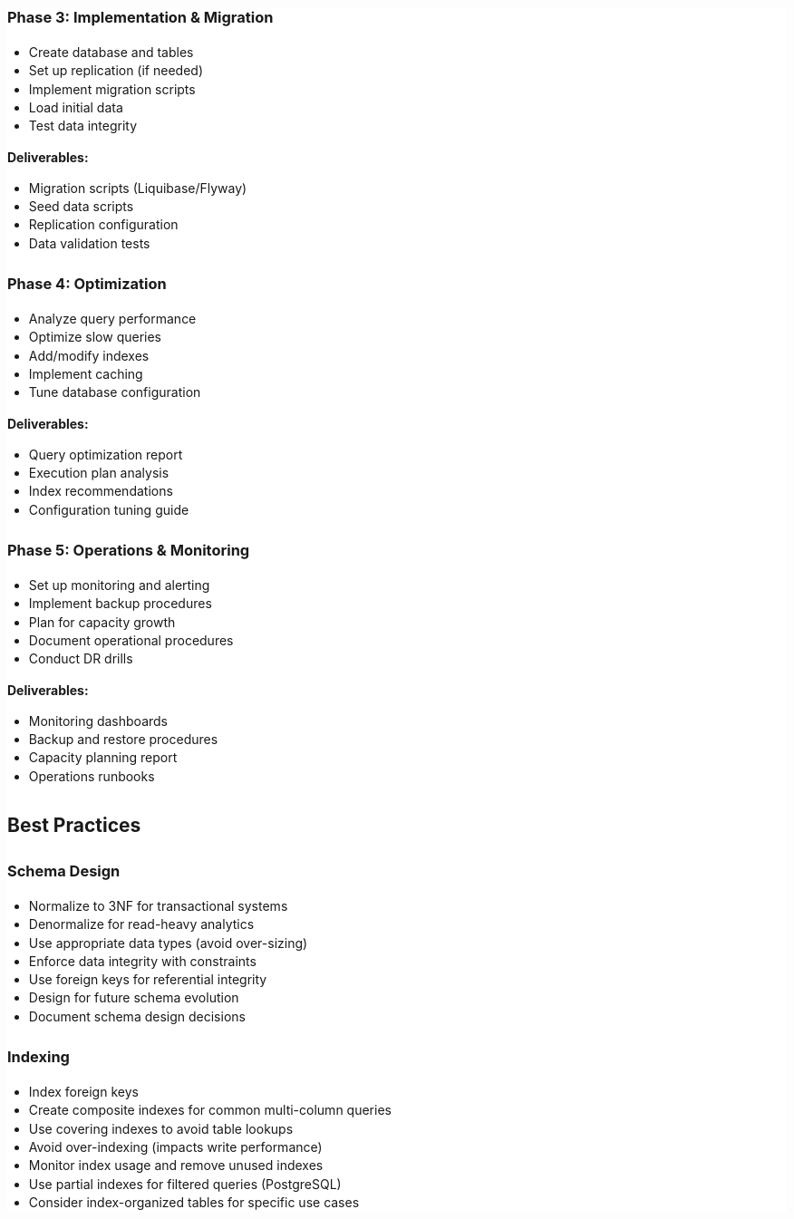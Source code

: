 ### Phase 3: Implementation & Migration
- Create database and tables
- Set up replication (if needed)
- Implement migration scripts
- Load initial data
- Test data integrity

**Deliverables:**
- Migration scripts (Liquibase/Flyway)
- Seed data scripts
- Replication configuration
- Data validation tests

### Phase 4: Optimization
- Analyze query performance
- Optimize slow queries
- Add/modify indexes
- Implement caching
- Tune database configuration

**Deliverables:**
- Query optimization report
- Execution plan analysis
- Index recommendations
- Configuration tuning guide

### Phase 5: Operations & Monitoring
- Set up monitoring and alerting
- Implement backup procedures
- Plan for capacity growth
- Document operational procedures
- Conduct DR drills

**Deliverables:**
- Monitoring dashboards
- Backup and restore procedures
- Capacity planning report
- Operations runbooks

## Best Practices

### Schema Design
- Normalize to 3NF for transactional systems
- Denormalize for read-heavy analytics
- Use appropriate data types (avoid over-sizing)
- Enforce data integrity with constraints
- Use foreign keys for referential integrity
- Design for future schema evolution
- Document schema design decisions

### Indexing
- Index foreign keys
- Create composite indexes for common multi-column queries
- Use covering indexes to avoid table lookups
- Avoid over-indexing (impacts write performance)
- Monitor index usage and remove unused indexes
- Use partial indexes for filtered queries (PostgreSQL)
- Consider index-organized tables for specific use cases
